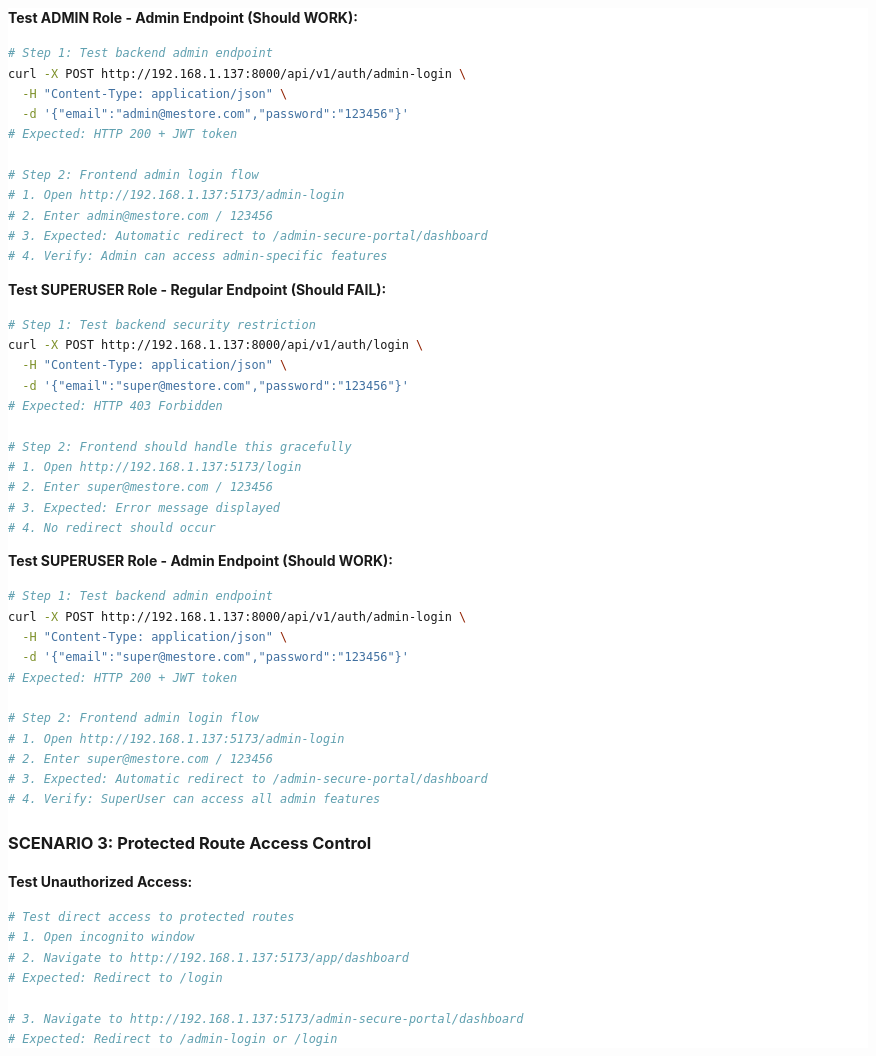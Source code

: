 **Test ADMIN Role - Admin Endpoint (Should WORK):**
```bash
# Step 1: Test backend admin endpoint
curl -X POST http://192.168.1.137:8000/api/v1/auth/admin-login \
  -H "Content-Type: application/json" \
  -d '{"email":"admin@mestore.com","password":"123456"}'
# Expected: HTTP 200 + JWT token

# Step 2: Frontend admin login flow
# 1. Open http://192.168.1.137:5173/admin-login
# 2. Enter admin@mestore.com / 123456
# 3. Expected: Automatic redirect to /admin-secure-portal/dashboard
# 4. Verify: Admin can access admin-specific features
```

**Test SUPERUSER Role - Regular Endpoint (Should FAIL):**
```bash
# Step 1: Test backend security restriction
curl -X POST http://192.168.1.137:8000/api/v1/auth/login \
  -H "Content-Type: application/json" \
  -d '{"email":"super@mestore.com","password":"123456"}'
# Expected: HTTP 403 Forbidden

# Step 2: Frontend should handle this gracefully
# 1. Open http://192.168.1.137:5173/login
# 2. Enter super@mestore.com / 123456
# 3. Expected: Error message displayed
# 4. No redirect should occur
```

**Test SUPERUSER Role - Admin Endpoint (Should WORK):**
```bash
# Step 1: Test backend admin endpoint
curl -X POST http://192.168.1.137:8000/api/v1/auth/admin-login \
  -H "Content-Type: application/json" \
  -d '{"email":"super@mestore.com","password":"123456"}'
# Expected: HTTP 200 + JWT token

# Step 2: Frontend admin login flow
# 1. Open http://192.168.1.137:5173/admin-login
# 2. Enter super@mestore.com / 123456
# 3. Expected: Automatic redirect to /admin-secure-portal/dashboard
# 4. Verify: SuperUser can access all admin features
```

### **SCENARIO 3: Protected Route Access Control**
**Test Unauthorized Access:**
```bash
# Test direct access to protected routes
# 1. Open incognito window
# 2. Navigate to http://192.168.1.137:5173/app/dashboard
# Expected: Redirect to /login

# 3. Navigate to http://192.168.1.137:5173/admin-secure-portal/dashboard
# Expected: Redirect to /admin-login or /login
```

